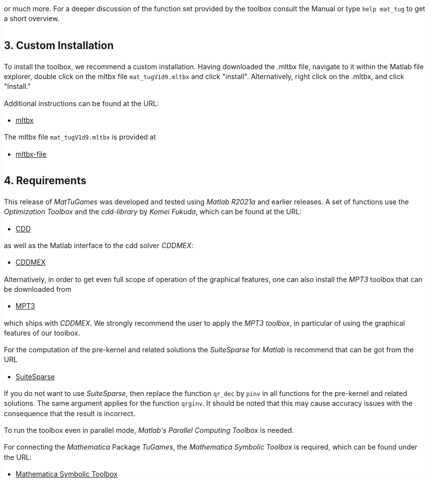 or much more. For a deeper discussion of the function set provided by the toolbox consult the Manual or type `help mat_tug` to get a short overview. 
 
## 3. Custom Installation

To install the toolbox, we recommend a custom installation. Having downloaded the .mltbx file, navigate to it within the Matlab file explorer, double click on the mltbx file `mat_tugV1d9.mltbx` and click "install". Alternatively, right click on the .mltbx, and click "Install."

Additional instructions can be found at the URL: 

* [mltbx](https://mathworks.com/matlabcentral/answers/242430-how-do-i-install-a-mltbx-file-from-the-filesharing-site-into-r2015a)

The mltbx file `mat_tugV1d9.mltbx` is provided at

* [mltbx-file](https://github.com/himeinhardt/MatTuGames/releases)


## 4. Requirements

This release of *MatTuGames* was developed and tested using *Matlab
R2021a* and earlier releases. A set of functions use the *Optimization Toolbox*
and the *cdd-library* by *Komei Fukuda*, which can be found at the URL:

* [CDD](http://www.inf.ethz.ch/personal/fukudak/cdd_home/)

as well as the Matlab interface to the cdd solver *CDDMEX*: 

* [CDDMEX](http://people.ee.ethz.ch/~cohysys/cdd.html)

Alternatively, in order to get even full scope of operation of the graphical features, one can also install the *MPT3* toolbox that can be downloaded from 

* [MPT3](https://www.mpt3.org/Main/Installation)

which ships with *CDDMEX*.  We strongly recommend the user to apply
the *MPT3 toolbox*, in particular of using the graphical features of
our toolbox.

For the computation of the pre-kernel and related solutions the *SuiteSparse* for *Matlab* is 
recommend that can be got from the URL

* [SuiteSparse](https://github.com/DrTimothyAldenDavis/SuiteSparse)

If you do not want to use *SuiteSparse*, then replace the function `qr_dec` by `pinv` in all functions
for the pre-kernel and related solutions. The same argument applies for the function `qrginv`. It should be noted that this may cause accuracy issues with the consequence that the result is incorrect. 

To run the toolbox even in parallel mode, *Matlab's Parallel Computing Toolbox* is needed.

For connecting the *Mathematica* Package *TuGames*, the *Mathematica Symbolic Toolbox* is required, which can be found under
the URL:

* [Mathematica Symbolic Toolbox](http://www.mathworks.com/matlabcentral/fileexchange/6044-mathematica-symbolic-toolbox-for-matlab-version-2-0)
